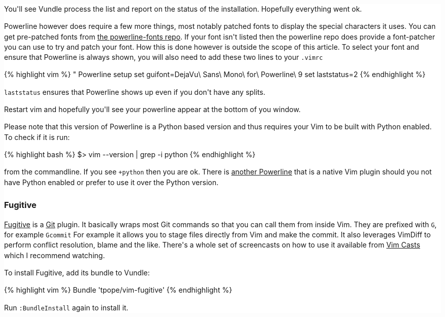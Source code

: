 You'll see Vundle process the list and report on the status of the installation. Hopefully everything went ok.

Powerline however does require a few more things, most notably patched fonts to display the special characters it uses.
You can get pre-patched fonts from [the powerline-fonts repo](https://github.com/Lokaltog/powerline-fonts). If your 
font isn't listed then the powerline repo does provide a font-patcher you can use to try and patch your font. How this
is done however is outside the scope of this article. To select your font and ensure that Powerline is always shown,
you will also need to add these two lines to your ``.vimrc``

{% highlight vim %}
" Powerline setup
set guifont=DejaVu\ Sans\ Mono\ for\ Powerline\ 9
set laststatus=2
{% endhighlight %}

``laststatus`` ensures that Powerline shows up even if you don't have any splits.

Restart vim and hopefully you'll see your powerline appear at the bottom of you window.

Please note that this version of Powerline is a Python based version and thus requires your Vim to  be built
with Python enabled. To check if it is run:

{% highlight bash %}
$> vim --version | grep -i python
{% endhighlight %}

from the commandline. If you see ``+python`` then you are ok. There is 
[another Powerline](https://github.com/Lokaltog/vim-powerline) that is a native Vim plugin should 
you not have Python enabled or prefer to use it over the Python version.

### Fugitive ###

[Fugitive](https://github.com/tpope/vim-fugitive) is a [Git](http://git-scm.com/) plugin. It basically wraps
most Git commands so that you can call them from inside Vim. They are prefixed with ``G``, for example ``Gcommit``
For example it allows you to stage files directly from Vim and make the commit. It also leverages VimDiff to perform
conflict resolution, blame and the like. There's a whole set of screencasts on how to use it available from 
[Vim Casts](http://vimcasts.org/episodes/fugitive-vim---a-complement-to-command-line-git/) which I recommend watching.

To install Fugitive, add its bundle to Vundle:

{% highlight vim %}
Bundle 'tpope/vim-fugitive'
{% endhighlight %}

Run ``:BundleInstall`` again to install it.
